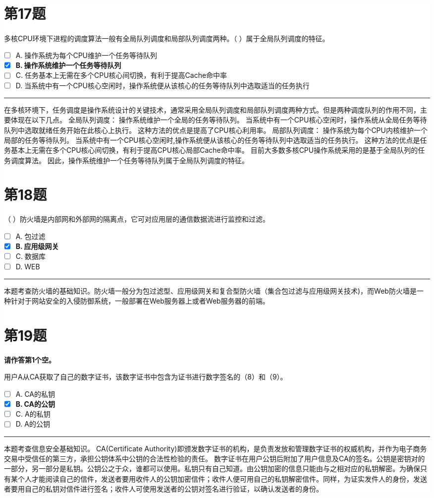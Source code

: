 # 第17题

多核CPU环境下进程的调度算法一般有全局队列调度和局部队列调度两种。（ ）属于全局队列调度的特征。

- [ ] A. 操作系统为每个CPU维护一个任务等待队列
- [x] **B. 操作系统维护一个任务等待队列**
- [ ] C. 任务基本上无需在多个CPU核心间切换，有利于提高Cache命中率
- [ ] D. 当系统中有一个CPU核心空闲时，操作系统便从该核心的任务等待队列中选取适当的任务执行

------

在多核环境下，任务调度是操作系统设计的关键技术，通常采用全局队列调度和局部队列调度两种方式。但是两种调度队列的作用不同，主要体现在以下几点。
 全局队列调度：
 操作系统维护一个全局的任务等待队列。
 当系统中有一个CPU核心空闲时，操作系统从全局任务等待队列中选取就绪任务开始在此核心上执行。
 这种方法的优点是提高了CPU核心利用率。
 局部队列调度：
 操作系统为每个CPU内核维护一个局部的任务等待队列。
 当系统中有一个CPU核心空闲时,操作系统便从该核心的任务等待队列中选取适当的任务执行。
 这种方法的优点是任务基本上无需在多个CPU核心间切换，有利于提高CPU核心局部Cache命中率。
 目前大多数多核CPU操作系统采用的是基于全局队列的任务调度算法。
 因此，操作系统维护一个任务等待队列属于全局队列调度的特征。

# 第18题

（ ）防火墙是内部网和外部网的隔离点，它可对应用层的通信数据流进行监控和过滤。

- [ ] A. 包过滤
- [x] **B. 应用级网关**
- [ ] C. 数据库
- [ ] D. WEB

------

本题考查防火墙的基础知识。防火墙一般分为包过滤型、应用级网关和复合型防火墙（集合包过滤与应用级网关技术)，而Web防火墙是一种针对于网站安全的入侵防御系统，一般部署在Web服务器上或者Web服务器的前端。

# 第19题

**请作答第1个空。**

用户A从CA获取了自己的数字证书，该数字证书中包含为证书进行数字签名的（8）和（9）。

- [ ] A. CA的私钥
- [x] **B. CA的公钥**
- [ ] C. A的私钥
- [ ] D. A的公钥

------

本题考查信息安全基础知识。
 CA(Certificate Authority)即颁发数字证书的机构，是负责发放和管理数字证书的权威机构，并作为电子商务交易中受信任的第三方，承担公钥体系中公钥的合法性检验的责任。
 数字证书在用户公钥后附加了用户信息及CA的签名。公钥是密钥对的一部分，另一部分是私钥。公钥公之于众，谁都可以使用。私钥只有自己知道。由公钥加密的信息只能由与之相对应的私钥解密。为确保只有某个人才能阅读自己的信件，发送者要用收件人的公钥加密信件；收件人便可用自己的私钥解密信件。同样，为证实发件人的身份，发送者要用自己的私钥对信件进行签名；收件人可使用发送者的公钥对签名进行验证，以确认发送者的身份。
